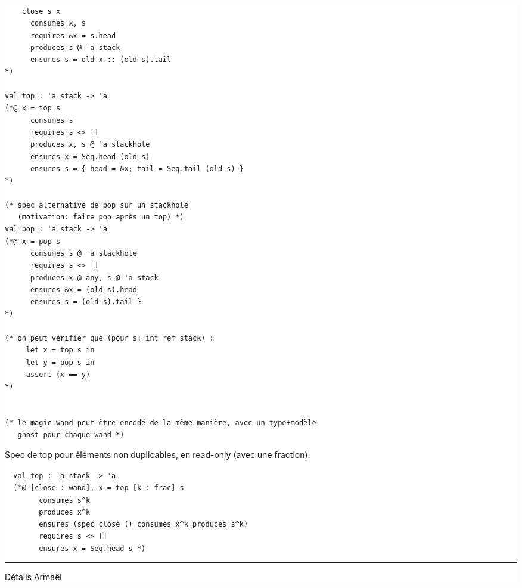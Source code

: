 ```
    close s x
      consumes x, s
      requires &x = s.head
      produces s @ 'a stack
      ensures s = old x :: (old s).tail
*)

val top : 'a stack -> 'a
(*@ x = top s 
      consumes s
      requires s <> []
      produces x, s @ 'a stackhole
      ensures x = Seq.head (old s)
      ensures s = { head = &x; tail = Seq.tail (old s) }
*)

(* spec alternative de pop sur un stackhole 
   (motivation: faire pop après un top) *)
val pop : 'a stack -> 'a
(*@ x = pop s 
      consumes s @ 'a stackhole
      requires s <> []
      produces x @ any, s @ 'a stack
      ensures &x = (old s).head
      ensures s = (old s).tail }
*)

(* on peut vérifier que (pour s: int ref stack) :
     let x = top s in
     let y = pop s in
     assert (x == y)
*)


(* le magic wand peut être encodé de la même manière, avec un type+modèle 
   ghost pour chaque wand *)
```

Spec de top pour éléments non duplicables, en read-only (avec une fraction).

```
  val top : 'a stack -> 'a 
  (*@ [close : wand], x = top [k : frac] s
        consumes s^k  
        produces x^k 
        ensures (spec close () consumes x^k produces s^k)
        requires s <> []
        ensures x = Seq.head s *)
```

------------
Détails Armaël
